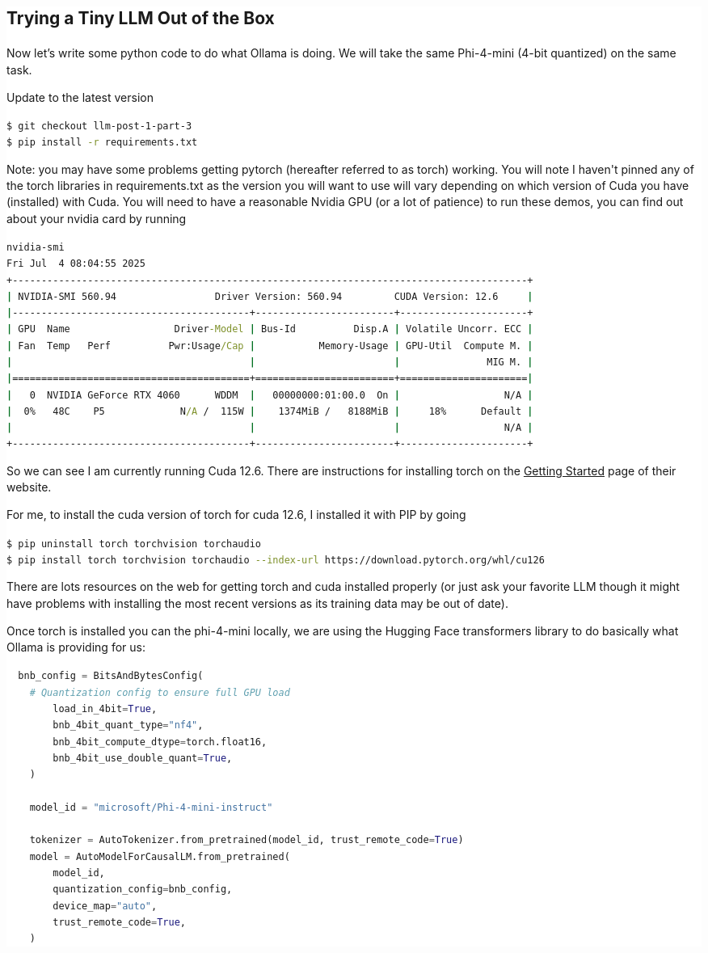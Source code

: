 ## Trying a Tiny LLM Out of the Box

Now let’s write some python code to do what Ollama is doing.  We will take the same
Phi-4-mini (4-bit quantized) on the same task.

Update to the latest version

```bash
$ git checkout llm-post-1-part-3
$ pip install -r requirements.txt
```

Note: you may have some problems getting pytorch (hereafter referred to as torch) working.
You will note I haven't pinned any of the torch libraries in requirements.txt as
the version you will want to use will vary depending on which version of Cuda you have
(installed) with Cuda. You will need to have a reasonable Nvidia GPU (or a lot of
patience) to run these demos, you can find out about your nvidia card by running

```cmd
nvidia-smi
Fri Jul  4 08:04:55 2025       
+-----------------------------------------------------------------------------------------+
| NVIDIA-SMI 560.94                 Driver Version: 560.94         CUDA Version: 12.6     |
|-----------------------------------------+------------------------+----------------------+
| GPU  Name                  Driver-Model | Bus-Id          Disp.A | Volatile Uncorr. ECC |
| Fan  Temp   Perf          Pwr:Usage/Cap |           Memory-Usage | GPU-Util  Compute M. |
|                                         |                        |               MIG M. |
|=========================================+========================+======================|
|   0  NVIDIA GeForce RTX 4060      WDDM  |   00000000:01:00.0  On |                  N/A |
|  0%   48C    P5             N/A /  115W |    1374MiB /   8188MiB |     18%      Default |
|                                         |                        |                  N/A |
+-----------------------------------------+------------------------+----------------------+
```

So we can see I am currently running Cuda 12.6.  There are instructions for installing torch on
the [Getting Started](https://pytorch.org/get-started/locally/) page of their website.

For me, to install the cuda version of torch for cuda 12.6, I installed it with PIP by going

```bash
$ pip uninstall torch torchvision torchaudio
$ pip install torch torchvision torchaudio --index-url https://download.pytorch.org/whl/cu126
```

There are lots resources on the web for getting torch and cuda installed properly (or just
ask your favorite LLM though it might have problems with installing the most recent versions
as its training data may be out of date).

Once torch is installed you can the phi-4-mini locally, we are using the Hugging Face
transformers library to do basically what Ollama is providing for us:

```python
  bnb_config = BitsAndBytesConfig(
    # Quantization config to ensure full GPU load
        load_in_4bit=True,
        bnb_4bit_quant_type="nf4",
        bnb_4bit_compute_dtype=torch.float16,
        bnb_4bit_use_double_quant=True,
    )

    model_id = "microsoft/Phi-4-mini-instruct"

    tokenizer = AutoTokenizer.from_pretrained(model_id, trust_remote_code=True)
    model = AutoModelForCausalLM.from_pretrained(
        model_id,
        quantization_config=bnb_config,
        device_map="auto",
        trust_remote_code=True,
    )
```